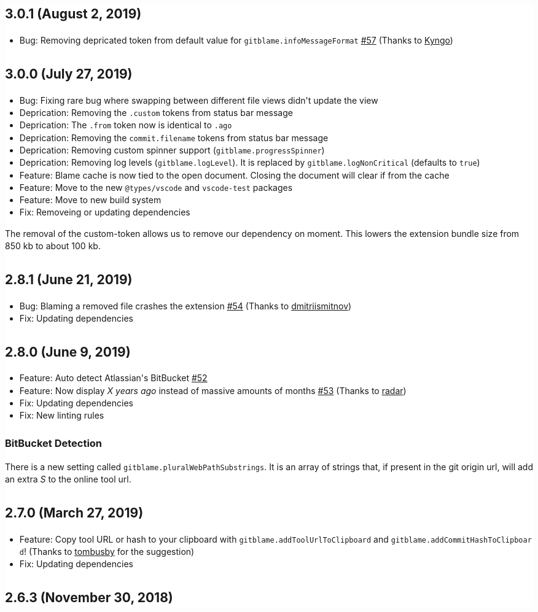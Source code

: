 ## 3.0.1 (August 2, 2019)
* Bug: Removing depricated token from default value for `gitblame.infoMessageFormat` [#57](https://github.com/Sertion/vscode-gitblame/issues/57) (Thanks to [Kyngo](https://github.com/Kyngo))

## 3.0.0 (July 27, 2019)
* Bug: Fixing rare bug where swapping between different file views didn't update the view
* Deprication: Removing the `.custom` tokens from status bar message
* Deprication: The `.from` token now is identical to `.ago`
* Deprication: Removing the `commit.filename` tokens from status bar message
* Deprication: Removing custom spinner support (`gitblame.progressSpinner`)
* Deprication: Removing log levels (`gitblame.logLevel`). It is replaced by `gitblame.logNonCritical` (defaults to `true`)
* Feature: Blame cache is now tied to the open document. Closing the document will clear if from the cache
* Feature: Move to the new `@types/vscode` and `vscode-test` packages
* Feature: Move to new build system
* Fix: Removeing or updating dependencies

The removal of the custom-token allows us to remove our dependency on moment. This lowers the extension bundle size from 850 kb to about 100 kb.

## 2.8.1 (June 21, 2019)
* Bug: Blaming a removed file crashes the extension [#54](https://github.com/Sertion/vscode-gitblame/pull/54) (Thanks to [dmitriismitnov](https://github.com/dmitriismitnov))
* Fix: Updating dependencies

## 2.8.0 (June 9, 2019)
* Feature: Auto detect Atlassian's BitBucket [#52](https://github.com/Sertion/vscode-gitblame/pull/52)
* Feature: Now display _X years ago_ instead of massive amounts of months [#53](https://github.com/Sertion/vscode-gitblame/pull/53) (Thanks to [radar](https://github.com/radar))
* Fix: Updating dependencies
* Fix: New linting rules

### BitBucket Detection

There is a new setting called `gitblame.pluralWebPathSubstrings`. It is an array of strings that, if present in the git origin url, will add an extra _S_ to the online tool url.

## 2.7.0 (March 27, 2019)

* Feature: Copy tool URL or hash to your clipboard with `gitblame.addToolUrlToClipboard` and `gitblame.addCommitHashToClipboard`! (Thanks to [tombusby](https://github.com/tombusby) for the suggestion)
* Fix: Updating dependencies

## 2.6.3 (November 30, 2018)
